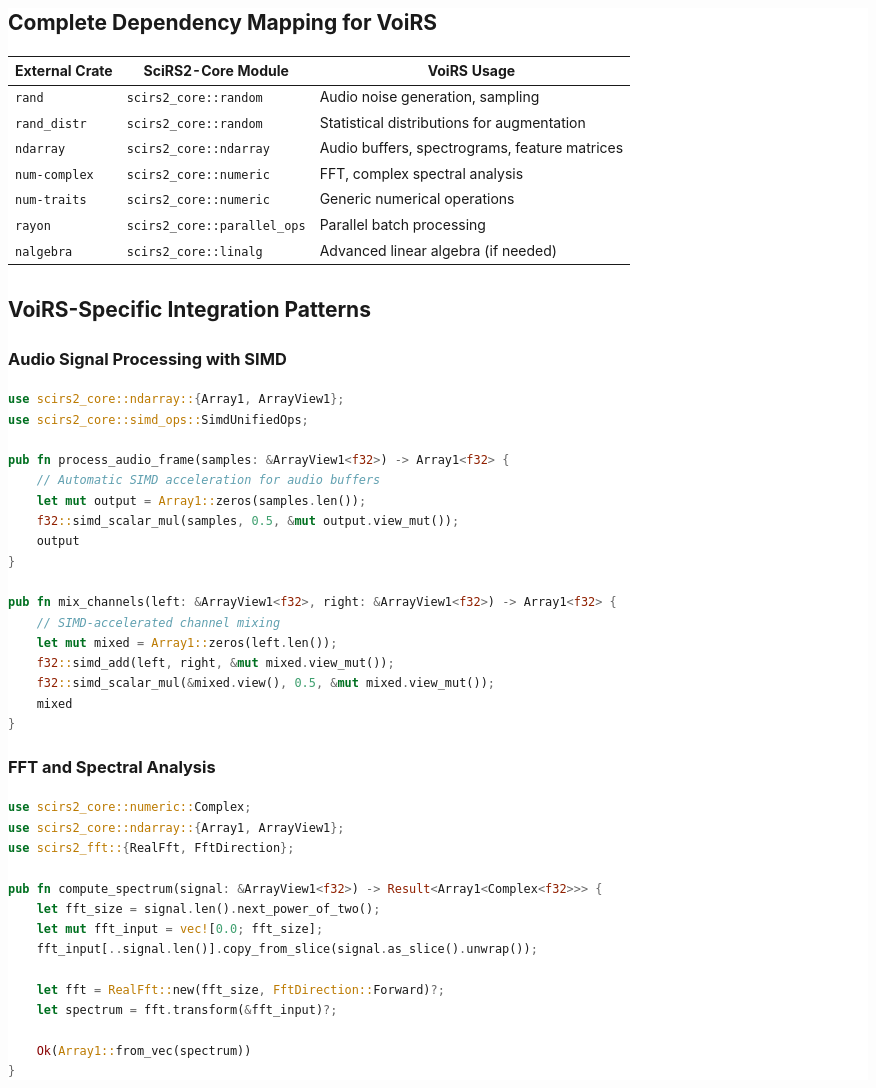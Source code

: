 ## Complete Dependency Mapping for VoiRS

| External Crate | SciRS2-Core Module | VoiRS Usage |
|----------------|-------------------|-------------|
| `rand` | `scirs2_core::random` | Audio noise generation, sampling |
| `rand_distr` | `scirs2_core::random` | Statistical distributions for augmentation |
| `ndarray` | `scirs2_core::ndarray` | Audio buffers, spectrograms, feature matrices |
| `num-complex` | `scirs2_core::numeric` | FFT, complex spectral analysis |
| `num-traits` | `scirs2_core::numeric` | Generic numerical operations |
| `rayon` | `scirs2_core::parallel_ops` | Parallel batch processing |
| `nalgebra` | `scirs2_core::linalg` | Advanced linear algebra (if needed) |

## VoiRS-Specific Integration Patterns

### Audio Signal Processing with SIMD

```rust
use scirs2_core::ndarray::{Array1, ArrayView1};
use scirs2_core::simd_ops::SimdUnifiedOps;

pub fn process_audio_frame(samples: &ArrayView1<f32>) -> Array1<f32> {
    // Automatic SIMD acceleration for audio buffers
    let mut output = Array1::zeros(samples.len());
    f32::simd_scalar_mul(samples, 0.5, &mut output.view_mut());
    output
}

pub fn mix_channels(left: &ArrayView1<f32>, right: &ArrayView1<f32>) -> Array1<f32> {
    // SIMD-accelerated channel mixing
    let mut mixed = Array1::zeros(left.len());
    f32::simd_add(left, right, &mut mixed.view_mut());
    f32::simd_scalar_mul(&mixed.view(), 0.5, &mut mixed.view_mut());
    mixed
}
```

### FFT and Spectral Analysis

```rust
use scirs2_core::numeric::Complex;
use scirs2_core::ndarray::{Array1, ArrayView1};
use scirs2_fft::{RealFft, FftDirection};

pub fn compute_spectrum(signal: &ArrayView1<f32>) -> Result<Array1<Complex<f32>>> {
    let fft_size = signal.len().next_power_of_two();
    let mut fft_input = vec![0.0; fft_size];
    fft_input[..signal.len()].copy_from_slice(signal.as_slice().unwrap());

    let fft = RealFft::new(fft_size, FftDirection::Forward)?;
    let spectrum = fft.transform(&fft_input)?;

    Ok(Array1::from_vec(spectrum))
}
```
